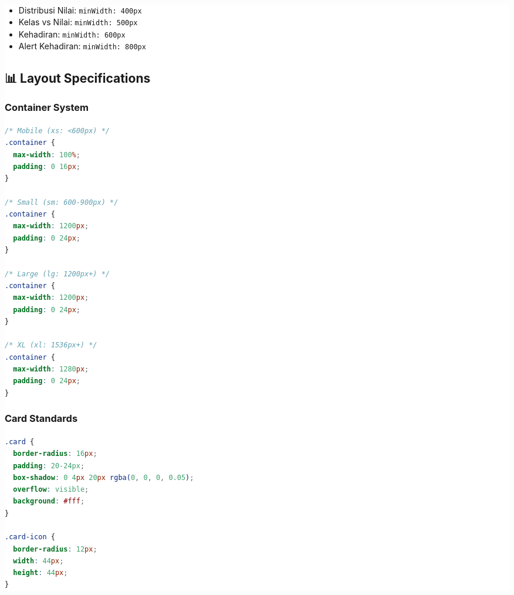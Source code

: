 - Distribusi Nilai: `minWidth: 400px`
- Kelas vs Nilai: `minWidth: 500px`
- Kehadiran: `minWidth: 600px`
- Alert Kehadiran: `minWidth: 800px`

## 📊 Layout Specifications

### Container System

```css
/* Mobile (xs: <600px) */
.container {
  max-width: 100%;
  padding: 0 16px;
}

/* Small (sm: 600-900px) */
.container {
  max-width: 1200px;
  padding: 0 24px;
}

/* Large (lg: 1200px+) */
.container {
  max-width: 1200px;
  padding: 0 24px;
}

/* XL (xl: 1536px+) */
.container {
  max-width: 1280px;
  padding: 0 24px;
}
```

### Card Standards

```css
.card {
  border-radius: 16px;
  padding: 20-24px;
  box-shadow: 0 4px 20px rgba(0, 0, 0, 0.05);
  overflow: visible;
  background: #fff;
}

.card-icon {
  border-radius: 12px;
  width: 44px;
  height: 44px;
}
```

